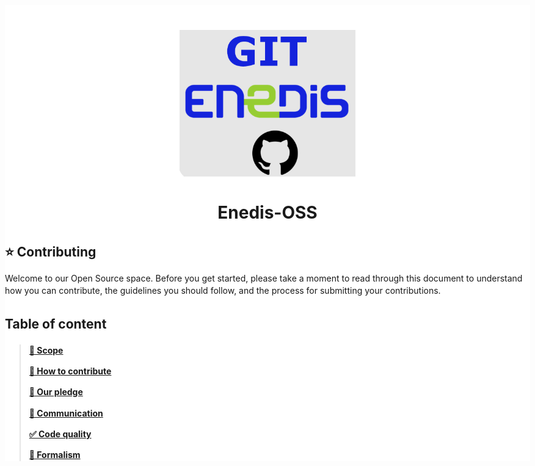 <h1 align="center">
<br>
<img src="https://github.com/Enedis-OSS/.github/blob/main/profile/Images%20ReadMe/gitenedislogo.png" align="center"
     alt="" width="290" height="240">
</h1>
<h1 align="center"> Enedis-OSS </h1>

## ⭐ Contributing

Welcome to our Open Source space.
Before you get started, please take a moment to read through this document to understand how you can contribute, the guidelines you should follow, and the process for submitting your contributions.

## Table of content
>  **[🎯 Scope](#Scope)**
>
>  **[🤲 How to contribute](#Howtocontribute)**
>
>  **[📑 Our pledge](#Ourpledge)**
> 
>  **[📨 Communication](#Communication)**
> 
>  **[✅ Code quality](#Codequality)**
>
>  **[📗 Formalism](#Formalism)**
>